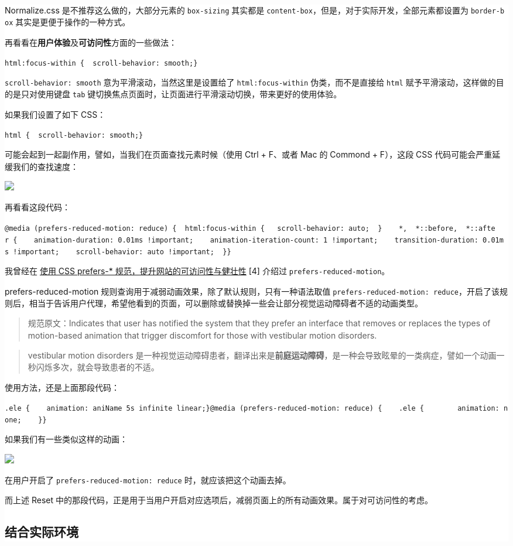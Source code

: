 Normalize.css 是不推荐这么做的，大部分元素的 `box-sizing` 其实都是 `content-box`，但是，对于实际开发，全部元素都设置为 `border-box` 其实是更便于操作的一种方式。

再看看在**用户体验**及**可访问性**方面的一些做法：

```
html:focus-within {  scroll-behavior: smooth;}
```

`scroll-behavior: smooth` 意为平滑滚动，当然这里是设置给了 `html:focus-within` 伪类，而不是直接给 `html` 赋予平滑滚动，这样做的目的是只对使用键盘 `tab` 键切换焦点页面时，让页面进行平滑滚动切换，带来更好的使用体验。

如果我们设置了如下 CSS：

```
html {  scroll-behavior: smooth;}
```

可能会起到一起副作用，譬如，当我们在页面查找元素时候（使用 Ctrl + F、或者 Mac 的 Commond + F），这段 CSS 代码可能会严重延缓我们的查找速度：

![](https://mmbiz.qpic.cn/mmbiz_gif/SMw0rcHsoNLcOz5Pb1Pe4TulHLeQaNfIPKJ8Ymwjmp7QcED5wCYvvZh7weJqImsUYJIF4YhOvDteUkVgtxz6Bw/640?wx_fmt=gif)

再看看这段代码：

```
@media (prefers-reduced-motion: reduce) {  html:focus-within {   scroll-behavior: auto;  }    *,  *::before,  *::after {    animation-duration: 0.01ms !important;    animation-iteration-count: 1 !important;    transition-duration: 0.01ms !important;    scroll-behavior: auto !important;  }}
```

我曾经在 [使用 CSS prefers-* 规范，提升网站的可访问性与健壮性](http://mp.weixin.qq.com/s?__biz=Mzg2MDU4MzU3Nw==&mid=2247486891&idx=1&sn=cdb4eee73cbad89a8c1f2594e6e07738&chksm=ce256e5df952e74b87eeff4c5265f123a7109302a814885579a29527cc4776eec59082c7f87d&scene=21#wechat_redirect) [4] 介绍过 `prefers-reduced-motion`。

prefers-reduced-motion 规则查询用于减弱动画效果，除了默认规则，只有一种语法取值 `prefers-reduced-motion: reduce`，开启了该规则后，相当于告诉用户代理，希望他看到的页面，可以删除或替换掉一些会让部分视觉运动障碍者不适的动画类型。

> 规范原文：Indicates that user has notified the system that they prefer an interface that removes or replaces the types of motion-based animation that trigger discomfort for those with vestibular motion disorders.

> vestibular motion disorders 是一种视觉运动障碍患者，翻译出来是**前庭运动障碍**，是一种会导致眩晕的一类病症，譬如一个动画一秒闪烁多次，就会导致患者的不适。

使用方法，还是上面那段代码：

```
.ele {    animation: aniName 5s infinite linear;}@media (prefers-reduced-motion: reduce) {    .ele {        animation: none;    }}
```

如果我们有一些类似这样的动画：

![](https://mmbiz.qpic.cn/mmbiz_gif/SMw0rcHsoNLcOz5Pb1Pe4TulHLeQaNfINbDkHKbnOE3uFZ1v5qKqib5KEnkicVKYFazgqDjvOIkRabTnCe7CpWbg/640?wx_fmt=gif)

在用户开启了 `prefers-reduced-motion: reduce` 时，就应该把这个动画去掉。

而上述 Reset 中的那段代码，正是用于当用户开启对应选项后，减弱页面上的所有动画效果。属于对可访问性的考虑。

结合实际环境
------

